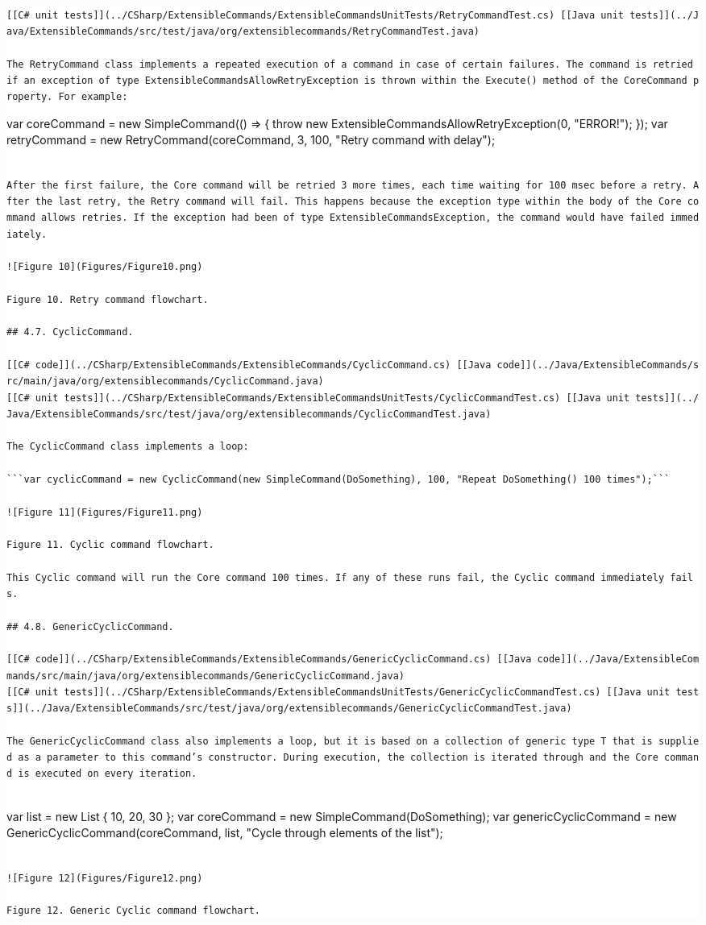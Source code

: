 ```
[[C# unit tests]](../CSharp/ExtensibleCommands/ExtensibleCommandsUnitTests/RetryCommandTest.cs) [[Java unit tests]](../Java/ExtensibleCommands/src/test/java/org/extensiblecommands/RetryCommandTest.java)
	
The RetryCommand class implements a repeated execution of a command in case of certain failures. The command is retried if an exception of type ExtensibleCommandsAllowRetryException is thrown within the Execute() method of the CoreCommand property. For example:

```	
var coreCommand = new SimpleCommand(() => { throw new 	ExtensibleCommandsAllowRetryException(0, "ERROR!"); });
var retryCommand = new RetryCommand(coreCommand, 3, 100, "Retry command with delay");
```

After the first failure, the Core command will be retried 3 more times, each time waiting for 100 msec before a retry. After the last retry, the Retry command will fail. This happens because the exception type within the body of the Core command allows retries. If the exception had been of type ExtensibleCommandsException, the command would have failed immediately.
 
![Figure 10](Figures/Figure10.png)
	
Figure 10. Retry command flowchart.
	
## 4.7. CyclicCommand.
	
[[C# code]](../CSharp/ExtensibleCommands/ExtensibleCommands/CyclicCommand.cs) [[Java code]](../Java/ExtensibleCommands/src/main/java/org/extensiblecommands/CyclicCommand.java)
[[C# unit tests]](../CSharp/ExtensibleCommands/ExtensibleCommandsUnitTests/CyclicCommandTest.cs) [[Java unit tests]](../Java/ExtensibleCommands/src/test/java/org/extensiblecommands/CyclicCommandTest.java)
	
The CyclicCommand class implements a loop:
	
```var cyclicCommand = new CyclicCommand(new SimpleCommand(DoSomething), 100, "Repeat DoSomething() 100 times");```
 
![Figure 11](Figures/Figure11.png)
	
Figure 11. Cyclic command flowchart.

This Cyclic command will run the Core command 100 times. If any of these runs fail, the Cyclic command immediately fails.

## 4.8. GenericCyclicCommand.
	
[[C# code]](../CSharp/ExtensibleCommands/ExtensibleCommands/GenericCyclicCommand.cs) [[Java code]](../Java/ExtensibleCommands/src/main/java/org/extensiblecommands/GenericCyclicCommand.java)
[[C# unit tests]](../CSharp/ExtensibleCommands/ExtensibleCommandsUnitTests/GenericCyclicCommandTest.cs) [[Java unit tests]](../Java/ExtensibleCommands/src/test/java/org/extensiblecommands/GenericCyclicCommandTest.java)
	
The GenericCyclicCommand class also implements a loop, but it is based on a collection of generic type T that is supplied as a parameter to this command’s constructor. During execution, the collection is iterated through and the Core command is executed on every iteration.
	
```
var list = new List<int> { 10, 20, 30 };
var coreCommand = new SimpleCommand(DoSomething);
var genericCyclicCommand = new GenericCyclicCommand<int>(coreCommand, list, "Cycle through elements of the list");
```
	
![Figure 12](Figures/Figure12.png)
	
Figure 12. Generic Cyclic command flowchart.
```